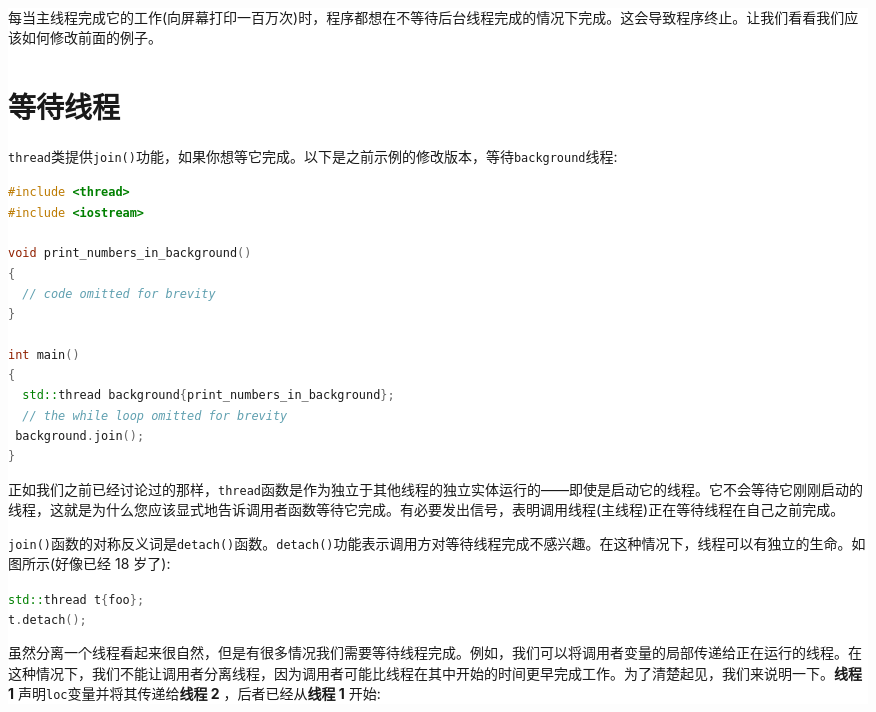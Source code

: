 每当主线程完成它的工作(向屏幕打印一百万次)时，程序都想在不等待后台线程完成的情况下完成。这会导致程序终止。让我们看看我们应该如何修改前面的例子。

# 等待线程

`thread`类提供`join()`功能，如果你想等它完成。以下是之前示例的修改版本，等待`background`线程:

```cpp
#include <thread>
#include <iostream>

void print_numbers_in_background()
{
  // code omitted for brevity
}

int main()
{
  std::thread background{print_numbers_in_background};
  // the while loop omitted for brevity
 background.join();
}
```

正如我们之前已经讨论过的那样，`thread`函数是作为独立于其他线程的独立实体运行的——即使是启动它的线程。它不会等待它刚刚启动的线程，这就是为什么您应该显式地告诉调用者函数等待它完成。有必要发出信号，表明调用线程(主线程)正在等待线程在自己之前完成。

`join()`函数的对称反义词是`detach()`函数。`detach()`功能表示调用方对等待线程完成不感兴趣。在这种情况下，线程可以有独立的生命。如图所示(好像已经 18 岁了):

```cpp
std::thread t{foo};
t.detach(); 
```

虽然分离一个线程看起来很自然，但是有很多情况我们需要等待线程完成。例如，我们可以将调用者变量的局部传递给正在运行的线程。在这种情况下，我们不能让调用者分离线程，因为调用者可能比线程在其中开始的时间更早完成工作。为了清楚起见，我们来说明一下。**线程 1** 声明`loc`变量并将其传递给**线程 2** ，后者已经从**线程 1** 开始:
